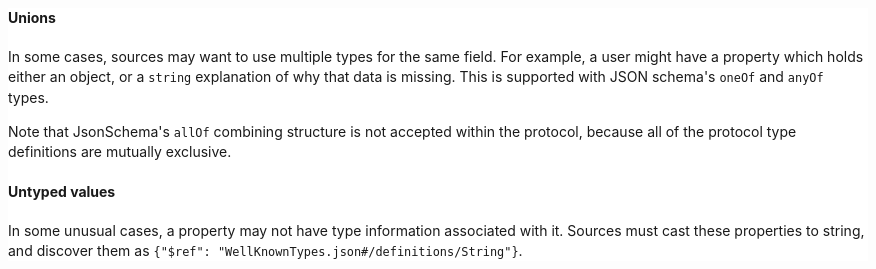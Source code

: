 #### Unions
In some cases, sources may want to use multiple types for the same field. For example, a user might have a property which holds either an object, or a `string` explanation of why that data is missing. This is supported with JSON schema's  `oneOf` and `anyOf` types.

Note that JsonSchema's `allOf` combining structure is not accepted within the protocol, because all of the protocol type definitions are mutually exclusive.

#### Untyped values
In some unusual cases, a property may not have type information associated with it. Sources must cast these properties to string, and discover them as `{"$ref": "WellKnownTypes.json#/definitions/String"}`.

